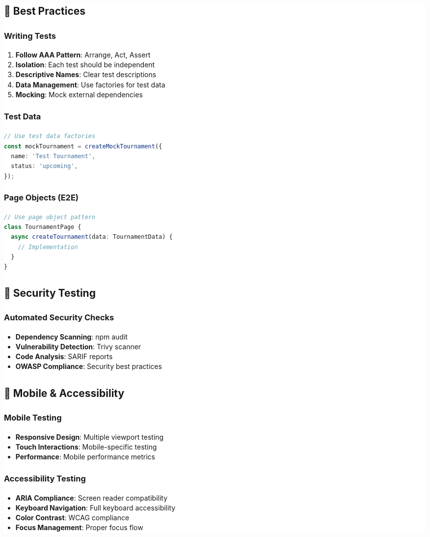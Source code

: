 ## 📝 Best Practices

### Writing Tests

1. **Follow AAA Pattern**: Arrange, Act, Assert
2. **Isolation**: Each test should be independent
3. **Descriptive Names**: Clear test descriptions
4. **Data Management**: Use factories for test data
5. **Mocking**: Mock external dependencies

### Test Data

```typescript
// Use test data factories
const mockTournament = createMockTournament({
  name: 'Test Tournament',
  status: 'upcoming',
});
```

### Page Objects (E2E)

```typescript
// Use page object pattern
class TournamentPage {
  async createTournament(data: TournamentData) {
    // Implementation
  }
}
```

## 🔐 Security Testing

### Automated Security Checks

- **Dependency Scanning**: npm audit
- **Vulnerability Detection**: Trivy scanner
- **Code Analysis**: SARIF reports
- **OWASP Compliance**: Security best practices

## 📱 Mobile & Accessibility

### Mobile Testing

- **Responsive Design**: Multiple viewport testing
- **Touch Interactions**: Mobile-specific testing
- **Performance**: Mobile performance metrics

### Accessibility Testing

- **ARIA Compliance**: Screen reader compatibility
- **Keyboard Navigation**: Full keyboard accessibility
- **Color Contrast**: WCAG compliance
- **Focus Management**: Proper focus flow
